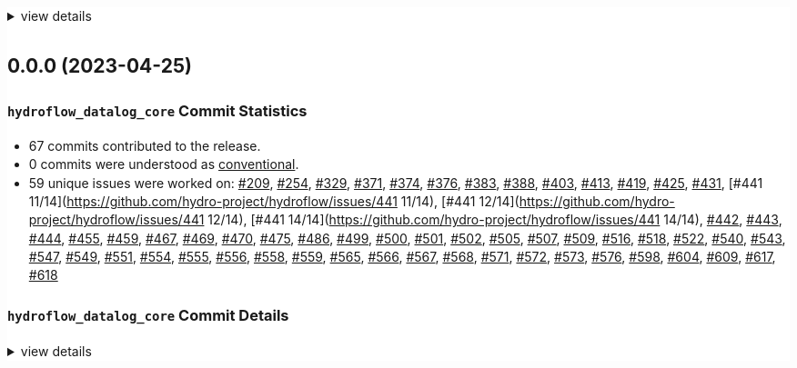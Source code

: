 <details><summary>view details</summary></details>

## 0.0.0 (2023-04-25)

### `hydroflow_datalog_core` Commit Statistics

<csr-read-only-do-not-edit/>

 - 67 commits contributed to the release.
 - 0 commits were understood as [conventional](https://www.conventionalcommits.org).
 - 59 unique issues were worked on: [#209](https://github.com/hydro-project/hydroflow/issues/209), [#254](https://github.com/hydro-project/hydroflow/issues/254), [#329](https://github.com/hydro-project/hydroflow/issues/329), [#371](https://github.com/hydro-project/hydroflow/issues/371), [#374](https://github.com/hydro-project/hydroflow/issues/374), [#376](https://github.com/hydro-project/hydroflow/issues/376), [#383](https://github.com/hydro-project/hydroflow/issues/383), [#388](https://github.com/hydro-project/hydroflow/issues/388), [#403](https://github.com/hydro-project/hydroflow/issues/403), [#413](https://github.com/hydro-project/hydroflow/issues/413), [#419](https://github.com/hydro-project/hydroflow/issues/419), [#425](https://github.com/hydro-project/hydroflow/issues/425), [#431](https://github.com/hydro-project/hydroflow/issues/431), [#441 11/14](https://github.com/hydro-project/hydroflow/issues/441 11/14), [#441 12/14](https://github.com/hydro-project/hydroflow/issues/441 12/14), [#441 14/14](https://github.com/hydro-project/hydroflow/issues/441 14/14), [#442](https://github.com/hydro-project/hydroflow/issues/442), [#443](https://github.com/hydro-project/hydroflow/issues/443), [#444](https://github.com/hydro-project/hydroflow/issues/444), [#455](https://github.com/hydro-project/hydroflow/issues/455), [#459](https://github.com/hydro-project/hydroflow/issues/459), [#467](https://github.com/hydro-project/hydroflow/issues/467), [#469](https://github.com/hydro-project/hydroflow/issues/469), [#470](https://github.com/hydro-project/hydroflow/issues/470), [#475](https://github.com/hydro-project/hydroflow/issues/475), [#486](https://github.com/hydro-project/hydroflow/issues/486), [#499](https://github.com/hydro-project/hydroflow/issues/499), [#500](https://github.com/hydro-project/hydroflow/issues/500), [#501](https://github.com/hydro-project/hydroflow/issues/501), [#502](https://github.com/hydro-project/hydroflow/issues/502), [#505](https://github.com/hydro-project/hydroflow/issues/505), [#507](https://github.com/hydro-project/hydroflow/issues/507), [#509](https://github.com/hydro-project/hydroflow/issues/509), [#516](https://github.com/hydro-project/hydroflow/issues/516), [#518](https://github.com/hydro-project/hydroflow/issues/518), [#522](https://github.com/hydro-project/hydroflow/issues/522), [#540](https://github.com/hydro-project/hydroflow/issues/540), [#543](https://github.com/hydro-project/hydroflow/issues/543), [#547](https://github.com/hydro-project/hydroflow/issues/547), [#549](https://github.com/hydro-project/hydroflow/issues/549), [#551](https://github.com/hydro-project/hydroflow/issues/551), [#554](https://github.com/hydro-project/hydroflow/issues/554), [#555](https://github.com/hydro-project/hydroflow/issues/555), [#556](https://github.com/hydro-project/hydroflow/issues/556), [#558](https://github.com/hydro-project/hydroflow/issues/558), [#559](https://github.com/hydro-project/hydroflow/issues/559), [#565](https://github.com/hydro-project/hydroflow/issues/565), [#566](https://github.com/hydro-project/hydroflow/issues/566), [#567](https://github.com/hydro-project/hydroflow/issues/567), [#568](https://github.com/hydro-project/hydroflow/issues/568), [#571](https://github.com/hydro-project/hydroflow/issues/571), [#572](https://github.com/hydro-project/hydroflow/issues/572), [#573](https://github.com/hydro-project/hydroflow/issues/573), [#576](https://github.com/hydro-project/hydroflow/issues/576), [#598](https://github.com/hydro-project/hydroflow/issues/598), [#604](https://github.com/hydro-project/hydroflow/issues/604), [#609](https://github.com/hydro-project/hydroflow/issues/609), [#617](https://github.com/hydro-project/hydroflow/issues/617), [#618](https://github.com/hydro-project/hydroflow/issues/618)

### `hydroflow_datalog_core` Commit Details

<csr-read-only-do-not-edit/>

<details><summary>view details</summary></details>

